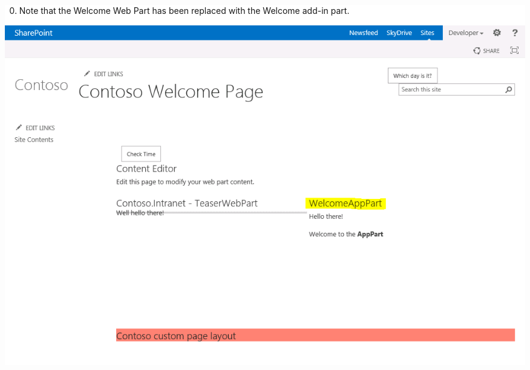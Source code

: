 0. Note that the Welcome Web Part has been replaced with the Welcome add-in part.

  ![Web Part replaced with Add-In Part](Images/WebPartReplacementAppPartReplaced.png)
